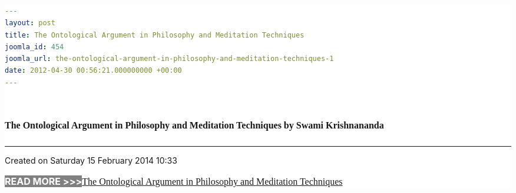 ```yaml
---
layout: post
title: The Ontological Argument in Philosophy and Meditation Techniques
joomla_id: 454
joomla_url: the-ontological-argument-in-philosophy-and-meditation-techniques-1
date: 2012-04-30 00:56:21.000000000 +00:00
---
```

<h1 itemprop="name"><span style="font-size: 12pt; font-family: book antiqua,palatino;">The Ontological Argument in Philosophy and Meditation Techniques by Swami Krishnananda</span></h1>
<hr />
<p>Created on Saturday 15 February 2014 10:33</p>
<div id="discText">
<div id="discText">
<div id="discText">
<div id="discText">
<div id="discText">
<div id="discText">
<div id="discText">
<div id="discText">
<div id="discText">
<div id="discText">
<div id="discText">
<div id="discText">
<div id="discText">
<p><span style="font-size: 12pt;"><span style="background-color: #ffffff; color: #333333;"><span style="background-color: #808080; color: #ffffff;"><strong>READ MORE &gt;&gt;&gt;</strong></span></span></span><a href="http://www.swami-krishnananda.org/disc/disc_102.html"><span style="font-size: 12pt; font-family: book antiqua,palatino;"></span></a><a href="http://www.swami-krishnananda.org/disc/disc_93.html"><span style="font-size: 12pt; font-family: book antiqua,palatino;"></span></a><a href="http://www.swami-krishnananda.org/disc/disc_199.html"><span style="font-size: 12pt; font-family: book antiqua,palatino;"></span></a><a href="http://www.swami-krishnananda.org/disc/disc_07.html"><span style="font-size: 12pt; font-family: book antiqua,palatino;">The Ontological Argument in Philosophy and Meditation Techniques</span></a></p>
<div id="discText">
<div id="discText">
<div id="discText">
<div id="discText">
<div id="discText">
<div id="discText">
<div id="discText">
<div id="discText">
<div id="discText">
<div id="discText">
<div id="discText">
<div id="discText">
<div id="discText">
<div id="discText">
<div id="discText2">
<div id="discText">
<div id="discText">
<div id="discText">
<div id="discText">
<div id="discText">
<div id="discText">
<div id="discText">
<div id="discText">
<div id="discText"><span itemprop="author" itemscope="" itemtype="http://schema.org/Person"><span itemprop="name"></span></span>
<div id="discText">
<div id="discText"><span itemprop="articleBody"><span itemprop="author" itemscope="" itemtype="http://schema.org/Person"><span itemprop="name"></span></span></span>